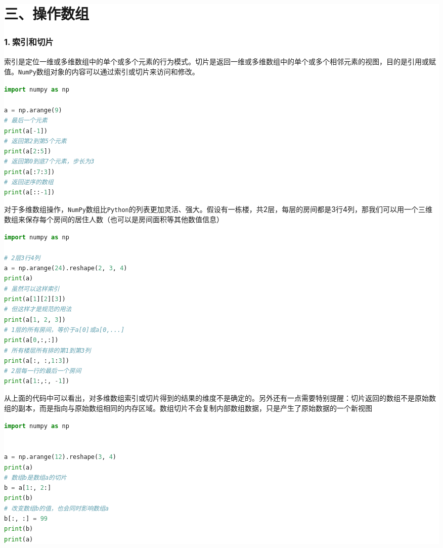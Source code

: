 # 三、操作数组

### 1. 索引和切片

索引是定位一维或多维数组中的单个或多个元素的行为模式。切片是返回一维或多维数组中的单个或多个相邻元素的视图，目的是引用或赋值。`NumPy`数组对象的内容可以通过索引或切片来访问和修改。

```python
import numpy as np

a = np.arange(9)
# 最后一个元素
print(a[-1])
# 返回第2到第5个元素
print(a[2:5])
# 返回第0到底7个元素，步长为3
print(a[:7:3])
# 返回逆序的数组
print(a[::-1])
```

对于多维数组操作，`NumPy`数组比`Python`的列表更加灵活、强大。假设有一栋楼，共2层，每层的房间都是3行4列，那我们可以用一个三维数组来保存每个房间的居住人数（也可以是房间面积等其他数值信息）

```python
import numpy as np

# 2层3行4列
a = np.arange(24).reshape(2, 3, 4)
print(a)
# 虽然可以这样索引
print(a[1][2][3])
# 但这样才是规范的用法
print(a[1, 2, 3])
# 1层的所有房间，等价于a[0]或a[0,...]
print(a[0,:,:])
# 所有楼层所有排的第1到第3列
print(a[:, :,1:3])
# 2层每一行的最后一个房间
print(a[1:,:, -1])
```

从上面的代码中可以看出，对多维数组索引或切片得到的结果的维度不是确定的。另外还有一点需要特别提醒：切片返回的数组不是原始数组的副本，而是指向与原始数组相同的内存区域。数组切片不会复制内部数组数据，只是产生了原始数据的一个新视图

```python
import numpy as np


a = np.arange(12).reshape(3, 4)
print(a)
# 数组b是数组a的切片
b = a[1:, 2:]
print(b)
# 改变数组b的值，也会同时影响数组a
b[:, :] = 99
print(b)
print(a)
```
